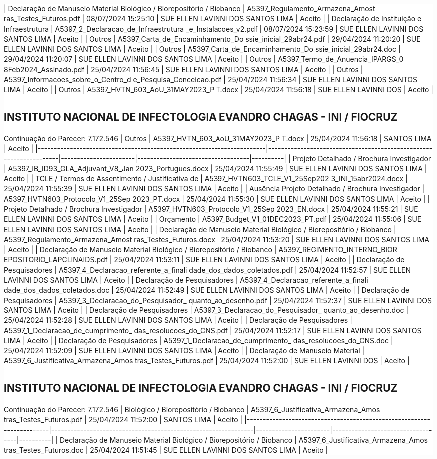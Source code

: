| Declaração de Manuseio Material Biológico / Biorepositório / Biobanco | A5397_Regulamento_Armazena_Amost ras_Testes_Futuros.pdf                         | 08/07/2024 15:25:10   | SUE ELLEN LAVINNI DOS SANTOS LIMA   | Aceito   |
| Declaração de Instituição e Infraestrutura                            | A5397_2_Declaracao_de_Infraestrutura _e_Instalacoes_v2.pdf                      | 08/07/2024 15:23:59   | SUE ELLEN LAVINNI DOS SANTOS LIMA   | Aceito   |
| Outros                                                                | A5397_Carta_de_Encaminhamento_Do ssie_inicial_29abr24.pdf                       | 29/04/2024 11:20:20   | SUE ELLEN LAVINNI DOS SANTOS LIMA   | Aceito   |
| Outros                                                                | A5397_Carta_de_Encaminhamento_Do ssie_inicial_29abr24.doc                       | 29/04/2024 11:20:07   | SUE ELLEN LAVINNI DOS SANTOS LIMA   | Aceito   |
| Outros                                                                | A5397_Termo_de_Anuencia_IPARGS_0 8Feb2024_Assinado.pdf                          | 25/04/2024 11:56:45   | SUE ELLEN LAVINNI DOS SANTOS LIMA   | Aceito   |
| Outros                                                                | A5397_Informacoes_sobre_o_Centro_d e_Pesquisa_Conceicao.pdf                     | 25/04/2024 11:56:34   | SUE ELLEN LAVINNI DOS SANTOS LIMA   | Aceito   |
| Outros                                                                | A5397_HVTN_603_AoU_31MAY2023_P T.docx                                           | 25/04/2024 11:56:18   | SUE ELLEN LAVINNI DOS               | Aceito   |
## INSTITUTO NACIONAL DE INFECTOLOGIA EVANDRO CHAGAS - INI / FIOCRUZ

Continuação do Parecer: 7.172.546
| Outros                                                                | A5397_HVTN_603_AoU_31MAY2023_P T.docx                              | 25/04/2024 11:56:18   | SANTOS LIMA                       | Aceito   |
|-----------------------------------------------------------------------|--------------------------------------------------------------------|-----------------------|-----------------------------------|----------|
| Projeto Detalhado / Brochura Investigador                             | A5397_IB_ID93_GLA_Adjuvant_V8_Jan 2023_Portugues.docx              | 25/04/2024 11:55:49   | SUE ELLEN LAVINNI DOS SANTOS LIMA | Aceito   |
| TCLE / Termos de Assentimento / Justificativa de                      | A5397_HVTN603_TCLE_V1_25Sep202 3_INI_15abr2024.docx                | 25/04/2024 11:55:39   | SUE ELLEN LAVINNI DOS SANTOS LIMA | Aceito   |
| Ausência Projeto Detalhado / Brochura Investigador                    | A5397_HVTN603_Protocolo_V1_25Sep 2023_PT.docx                      | 25/04/2024 11:55:30   | SUE ELLEN LAVINNI DOS SANTOS LIMA | Aceito   |
| Projeto Detalhado / Brochura Investigador                             | A5397_HVTN603_Protocolo_V1_25Sep 2023_EN.docx                      | 25/04/2024 11:55:21   | SUE ELLEN LAVINNI DOS SANTOS LIMA | Aceito   |
| Orçamento                                                             | A5397_Budget_V1_01DEC2023_PT.pdf                                   | 25/04/2024 11:55:06   | SUE ELLEN LAVINNI DOS SANTOS LIMA | Aceito   |
| Declaração de Manuseio Material Biológico / Biorepositório / Biobanco | A5397_Regulamento_Armazena_Amost ras_Testes_Futuros.docx           | 25/04/2024 11:53:20   | SUE ELLEN LAVINNI DOS SANTOS LIMA | Aceito   |
| Declaração de Manuseio Material Biológico / Biorepositório / Biobanco | A5397_REGIMENTO_INTERNO_BIOR EPOSITORIO_LAPCLINAIDS.pdf            | 25/04/2024 11:53:11   | SUE ELLEN LAVINNI DOS SANTOS LIMA | Aceito   |
| Declaração de Pesquisadores                                           | A5397_4_Declaracao_referente_a_finali dade_dos_dados_coletados.pdf | 25/04/2024 11:52:57   | SUE ELLEN LAVINNI DOS SANTOS LIMA | Aceito   |
| Declaração de Pesquisadores                                           | A5397_4_Declaracao_referente_a_finali dade_dos_dados_coletados.doc | 25/04/2024 11:52:49   | SUE ELLEN LAVINNI DOS SANTOS LIMA | Aceito   |
| Declaração de Pesquisadores                                           | A5397_3_Declaracao_do_Pesquisador_ quanto_ao_desenho.pdf           | 25/04/2024 11:52:37   | SUE ELLEN LAVINNI DOS SANTOS LIMA | Aceito   |
| Declaração de Pesquisadores                                           | A5397_3_Declaracao_do_Pesquisador_ quanto_ao_desenho.doc           | 25/04/2024 11:52:28   | SUE ELLEN LAVINNI DOS SANTOS LIMA | Aceito   |
| Declaração de Pesquisadores                                           | A5397_1_Declaracao_de_cumprimento_ das_resolucoes_do_CNS.pdf       | 25/04/2024 11:52:17   | SUE ELLEN LAVINNI DOS SANTOS LIMA | Aceito   |
| Declaração de Pesquisadores                                           | A5397_1_Declaracao_de_cumprimento_ das_resolucoes_do_CNS.doc       | 25/04/2024 11:52:09   | SUE ELLEN LAVINNI DOS SANTOS LIMA | Aceito   |
| Declaração de Manuseio Material                                       | A5397_6_Justificativa_Armazena_Amos tras_Testes_Futuros.pdf        | 25/04/2024 11:52:00   | SUE ELLEN LAVINNI DOS             | Aceito   |
## INSTITUTO NACIONAL DE INFECTOLOGIA EVANDRO CHAGAS - INI / FIOCRUZ

Continuação do Parecer: 7.172.546
| Biológico / Biorepositório / Biobanco                                 | A5397_6_Justificativa_Armazena_Amos tras_Testes_Futuros.pdf   | 25/04/2024 11:52:00   | SANTOS LIMA                       | Aceito   |
|-----------------------------------------------------------------------|---------------------------------------------------------------|-----------------------|-----------------------------------|----------|
| Declaração de Manuseio Material Biológico / Biorepositório / Biobanco | A5397_6_Justificativa_Armazena_Amos tras_Testes_Futuros.doc   | 25/04/2024 11:51:45   | SUE ELLEN LAVINNI DOS SANTOS LIMA | Aceito   |
